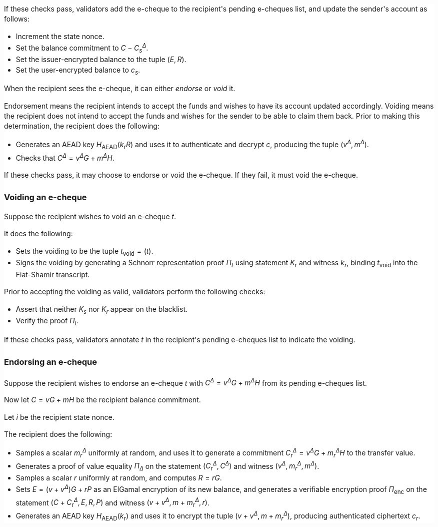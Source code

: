 If these checks pass, validators add the e-cheque to the recipient's pending e-cheques list, and update the sender's account
as follows:

- Increment the state nonce.
- Set the balance commitment to $C - C_s^\Delta$.
- Set the issuer-encrypted balance to the tuple $(E, R)$.
- Set the user-encrypted balance to $c_s$.

When the recipient sees the e-cheque, it can either *endorse* or *void* it.

Endorsement means the recipient intends to accept the funds and wishes to have its account updated accordingly.
Voiding means the recipient does not intend to accept the funds and wishes for the sender to be able to claim them back.
Prior to making this determination, the recipient does the following:

- Generates an AEAD key $H_{\text{AEAD}}(k_r R)$ and uses it to authenticate and decrypt $c$, producing the tuple $(
  v^\Delta, m^\Delta)$.
- Checks that $C^\Delta = v^\Delta G + m^\Delta H$.

If these checks pass, it may choose to endorse or void the e-cheque.
If they fail, it must void the e-cheque.

### Voiding an e-cheque

Suppose the recipient wishes to void an e-cheque $t$.

It does the following:

- Sets the voiding to be the tuple $t_{\text{void}} = (t)$.
- Signs the voiding by generating a Schnorr representation proof $\Pi_t$ using statement $K_r$ and witness $k_r$,
  binding $t_{\text{void}}$ into the Fiat-Shamir transcript.

Prior to accepting the voiding as valid, validators perform the following checks:

- Assert that neither $K_s$ nor $K_r$ appear on the blacklist.
- Verify the proof $\Pi_t$.

If these checks pass, validators annotate $t$ in the recipient's pending e-cheques list to indicate the voiding.

### Endorsing an e-cheque

Suppose the recipient wishes to endorse an e-cheque $t$ with $C^\Delta = v^\Delta G + m^\Delta H$ from its pending e-cheques
list.

Now let $C = vG + mH$ be the recipient balance commitment.

Let $i$ be the recipient state nonce.

The recipient does the following:

- Samples a scalar $m_r^\Delta$ uniformly at random, and uses it to generate a commitment $C_r^\Delta = v^\Delta G +
  m_r^\Delta H$ to the transfer value.
- Generates a proof of value equality $\Pi_\Delta$ on the statement $(C_r^\Delta, C^\Delta)$ and witness $(v^\Delta,
  m_r^\Delta, m^\Delta)$.
- Samples a scalar $r$ uniformly at random, and computes $R = rG$.
- Sets $E = (v + v^\Delta) G + rP$ as an ElGamal encryption of its new balance, and generates a verifiable encryption
  proof $\Pi_{\text{enc}}$ on the statement $(C + C_r^\Delta, E, R, P)$ and witness $(v + v^\Delta, m + m_r^\Delta, r)$.
- Generates an AEAD key $H_{\text{AEAD}}(k_r)$ and uses it to encrypt the tuple $(v + v^\Delta, m + m_r^\Delta)$,
  producing authenticated ciphertext $c_r$.
